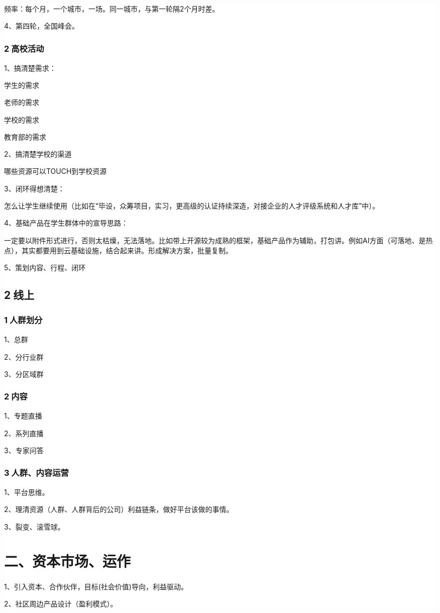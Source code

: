 频率：每个月，一个城市，一场。同一城市，与第一轮隔2个月时差。  
  
4、第四轮，全国峰会。  
  
### 2 高校活动  
1、搞清楚需求：  
  
学生的需求  
  
老师的需求  
  
学校的需求  
  
教育部的需求  
  
2、搞清楚学校的渠道  
  
哪些资源可以TOUCH到学校资源  
  
3、闭环得想清楚：  
  
怎么让学生继续使用（比如在“毕设，众筹项目，实习，更高级的认证持续深造，对接企业的人才评级系统和人才库”中）。  
  
4、基础产品在学生群体中的宣导思路：  
  
一定要以附件形式进行，否则太枯燥，无法落地。比如带上开源较为成熟的框架，基础产品作为辅助，打包讲。例如AI方面（可落地、是热点），其实都要用到云基础设施，结合起来讲。形成解决方案，批量复制。  
  
5、策划内容、行程、闭环  
  
## 2 线上  
### 1 人群划分  
  
1、总群  
  
2、分行业群  
  
3、分区域群  
  
### 2 内容  
1、专题直播  
  
2、系列直播  
  
3、专家问答  
  
### 3 人群、内容运营  
1、平台思维。  
  
2、理清资源（人群、人群背后的公司）利益链条，做好平台该做的事情。  
  
3、裂变、滚雪球。  
  
# 二、资本市场、运作  
1、引入资本、合作伙伴，目标(社会价值)导向，利益驱动。    
  
2、社区周边产品设计（盈利模式）。      
  